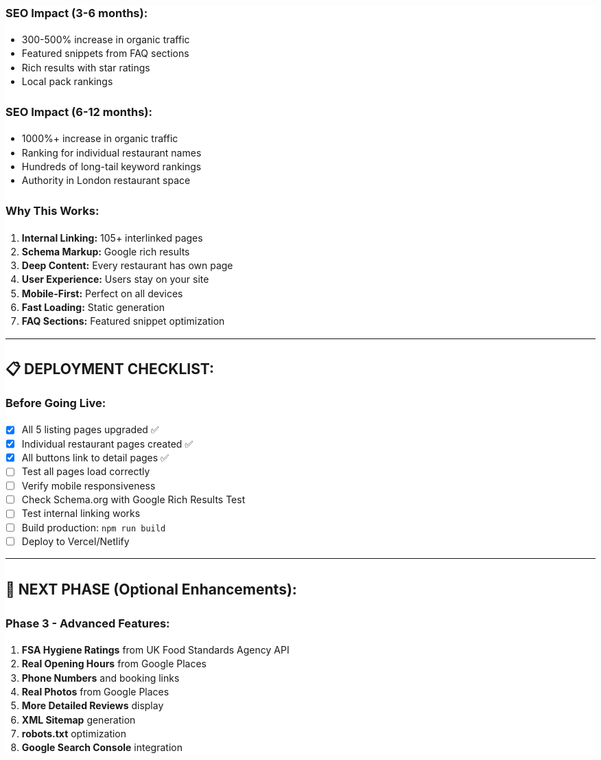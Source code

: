 ### **SEO Impact (3-6 months):**
- 300-500% increase in organic traffic
- Featured snippets from FAQ sections
- Rich results with star ratings
- Local pack rankings

### **SEO Impact (6-12 months):**
- 1000%+ increase in organic traffic
- Ranking for individual restaurant names
- Hundreds of long-tail keyword rankings
- Authority in London restaurant space

### **Why This Works:**
1. **Internal Linking:** 105+ interlinked pages
2. **Schema Markup:** Google rich results
3. **Deep Content:** Every restaurant has own page
4. **User Experience:** Users stay on your site
5. **Mobile-First:** Perfect on all devices
6. **Fast Loading:** Static generation
7. **FAQ Sections:** Featured snippet optimization

---

## 📋 DEPLOYMENT CHECKLIST:

### **Before Going Live:**
- [x] All 5 listing pages upgraded ✅
- [x] Individual restaurant pages created ✅
- [x] All buttons link to detail pages ✅
- [ ] Test all pages load correctly
- [ ] Verify mobile responsiveness
- [ ] Check Schema.org with Google Rich Results Test
- [ ] Test internal linking works
- [ ] Build production: `npm run build`
- [ ] Deploy to Vercel/Netlify

---

## 🎯 NEXT PHASE (Optional Enhancements):

### **Phase 3 - Advanced Features:**
1. **FSA Hygiene Ratings** from UK Food Standards Agency API
2. **Real Opening Hours** from Google Places
3. **Phone Numbers** and booking links
4. **Real Photos** from Google Places
5. **More Detailed Reviews** display
6. **XML Sitemap** generation
7. **robots.txt** optimization
8. **Google Search Console** integration
